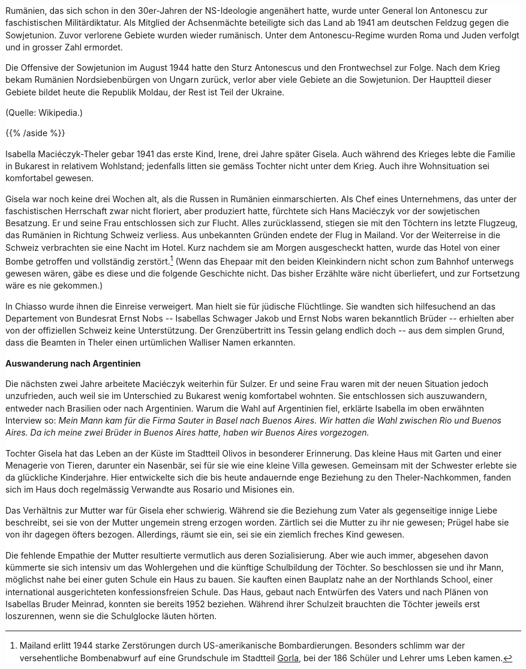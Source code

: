Rumänien, das sich schon in den 30er-Jahren der NS-Ideologie angenähert hatte, wurde unter General Ion Antonescu zur faschistischen Militärdiktatur. Als Mitglied der Achsenmächte beteiligte sich das Land ab 1941 am deutschen Feldzug gegen die Sowjetunion. Zuvor verlorene Gebiete wurden wieder rumänisch. Unter dem Antonescu-Regime wurden Roma und Juden verfolgt und in grosser Zahl ermordet.

Die Offensive der Sowjetunion im August 1944 hatte den Sturz Antonescus und den Frontwechsel zur Folge. Nach dem Krieg bekam Rumänien Nordsiebenbürgen von Ungarn zurück, verlor aber viele Gebiete an die Sowjetunion. Der Hauptteil dieser Gebiete bildet heute die Republik Moldau, der Rest ist Teil der Ukraine.

(Quelle: Wikipedia.)

{{% /aside %}}

Isabella Maciéczyk-Theler gebar 1941 das erste Kind, Irene, drei Jahre später Gisela. Auch während des Krieges lebte die Familie in Bukarest in relativem Wohlstand; jedenfalls litten sie gemäss Tochter nicht unter dem Krieg. Auch ihre Wohnsituation sei komfortabel gewesen.

Gisela war noch keine drei Wochen alt, als die Russen in Rumänien einmarschierten. Als Chef eines Unternehmens, das unter der faschistischen Herrschaft zwar nicht floriert, aber produziert hatte, fürchtete sich Hans Maciéczyk vor der sowjetischen Besatzung. Er und seine Frau entschlossen sich zur Flucht. Alles zurücklassend, stiegen sie mit den Töchtern ins letzte Flugzeug, das Rumänien in Richtung Schweiz verliess. Aus unbekannten Gründen endete der Flug in Mailand. Vor der Weiterreise in die Schweiz verbrachten sie eine Nacht im Hotel. Kurz nachdem sie am Morgen ausgescheckt hatten, wurde das Hotel von einer Bombe getroffen und vollständig zerstört.[^3] (Wenn das Ehepaar mit den beiden Kleinkindern nicht schon zum Bahnhof unterwegs gewesen wären, gäbe es diese und die folgende Geschichte nicht. Das bisher Erzählte wäre nicht überliefert, und zur Fortsetzung wäre es nie gekommen.)

In Chiasso wurde ihnen die Einreise verweigert. Man hielt sie für jüdische Flüchtlinge. Sie wandten sich hilfesuchend an das Departement von Bundesrat Ernst Nobs -- Isabellas Schwager Jakob und Ernst Nobs waren bekanntlich Brüder -- erhielten aber von der offiziellen Schweiz keine Unterstützung. Der Grenzübertritt ins Tessin gelang endlich doch -- aus dem simplen Grund, dass die Beamten in Theler einen urtümlichen Walliser Namen erkannten.

**Auswanderung nach Argentinien**

Die nächsten zwei Jahre arbeitete Maciéczyk weiterhin für Sulzer. Er und seine Frau waren mit der neuen Situation jedoch unzufrieden, auch weil sie im Unterschied zu Bukarest wenig komfortabel wohnten. Sie entschlossen sich auszuwandern, entweder nach Brasilien oder nach Argentinien. Warum die Wahl auf Argentinien fiel, erklärte Isabella im oben erwähnten Interview so: *Mein Mann kam für die Firma Sauter in Basel nach Buenos Aires. Wir hatten die Wahl zwischen Rio und Buenos Aires. Da ich meine zwei Brüder in Buenos Aires hatte, haben wir Buenos Aires vorgezogen.*

Tochter Gisela hat das Leben an der Küste im Stadtteil Olivos in besonderer Erinnerung. Das kleine Haus mit Garten und einer Menagerie von Tieren, darunter ein Nasenbär, sei für sie wie eine kleine Villa gewesen. Gemeinsam mit der Schwester erlebte sie da glückliche Kinderjahre. Hier entwickelte sich die bis heute andauernde enge Beziehung zu den Theler-Nachkommen, fanden sich im Haus doch regelmässig Verwandte aus Rosario und Misiones ein.

Das Verhältnis zur Mutter war für Gisela eher schwierig. Während sie die Beziehung zum Vater als gegenseitige innige Liebe beschreibt, sei sie von der Mutter ungemein streng erzogen worden. Zärtlich sei die Mutter zu ihr nie gewesen; Prügel habe sie von ihr dagegen öfters bezogen. Allerdings, räumt sie ein, sei sie ein ziemlich freches Kind gewesen.

Die fehlende Empathie der Mutter resultierte vermutlich aus deren Sozialisierung. Aber wie auch immer, abgesehen davon kümmerte sie sich intensiv um das Wohlergehen und die künftige Schulbildung der Töchter. So beschlossen sie und ihr Mann, möglichst nahe bei einer guten Schule ein Haus zu bauen. Sie kauften einen Bauplatz nahe an der Northlands School, einer international ausgerichteten konfessionsfreien Schule. Das Haus, gebaut nach Entwürfen des Vaters und nach Plänen von Isabellas Bruder Meinrad, konnten sie bereits 1952 beziehen. Während ihrer Schulzeit brauchten die Töchter jeweils erst loszurennen, wenn sie die Schulglocke läuten hörten.


[^1]: Siehe 1. Bild im Kapitel «Zweite Rückwanderung».
[^2]: Dazu später mehr.
[^3]: Mailand erlitt 1944 starke Zerstörungen durch US-amerikanische Bombardierungen. Besonders schlimm war der versehentliche Bombenabwurf auf eine Grundschule im Stadtteil [Gorla](https://de.wikipedia.org/wiki/Gorla_(Mailand)), bei der 186 Schüler und Lehrer ums Leben kamen.
[^4]: Da das Eisenbahnnetz, dessen längste Strecke von den Briten gebaut worden war, in der Folge schlecht unterhalten wurde, schrumpfte die Zahl der Linien. Viele Orte wurden nicht mehr bedient. Das war der Anfang des Niedergangs der zuvor beachtlichen argentinischen Eisenbahn-Infrastruktur.
[^5]: Ab hier gebrauche ich der Einfachheit halber für Gisela Macieczyk-Theler den Kurznamen Gisi, was auch in ihrem Sinne ist, weil sie selbst so genannt werden möchte.
[^6]: Vgl. Joh. Chr. Theler, Unterkapitel «Hochzeit».
[^7]: Die 1957 gegründete Firma Folex existiert bis heute. Sie produziert hauptsächlich beschichtete Folien. Ihren Hauptsitz hat sie in Seewen (SZ).
[^8]: «Infobae» ist eine 2002 in Buenos Aires gegründete Online-Zeitung. Sie hat heute Lokalausgaben in zahlreichen südamerikanischen Staaten sowie in Mexiko-City und in New York. Sie ist eine der meistgelesenen spanischsprachigen Online-Zeitungen weltweit (www.infobae.com).
[^9]: Hier spielt der rasante Kaufkraftverlust des argentinischen Pesos gegenüber dem Dollar die Hauptrolle (manchmal bis 15 % Abwertung innerhalb einer Woche).
[^10]: Es war nicht derselbe Theler-Stamm wie der des späteren Schwiegersohns Johann Christian.
[^11]: Tigre liegt am Rand des Ballungsraums von B.A. und grenzt an das Delta des [Río Paraná](https://de.wikipedia.org/wiki/R%C3%ADo_Paran%C3%A1). Es ist ein beliebtes Naherholungsgebiet. Der Name geht auf ein Missverständnis zurück. Jaguare wurden ursprünglich für Tiger gehalten und gaben so der Stadt und dem Delta ihren Namen.
[^12]: Die Stadt San Juan mit etwa 120\'000 Einwohnern befindet sich 1\'200 km nordwestlich von Buenos Aires und 170 km nördlich von Mendoza. Umgeben ist die Oasenstadt von einer steppenartigen Landschaft mit Felswüsten und Buschwald. Gut zwei Drittel der landwirtschaftlich nutzbaren Fläche ist Rebbaugebiet. San Juan -- die älteste Stadt Argentiniens, 1561 gegründet -- ist nach Mendoza das zweitwichtigste Weinbaugebiet des Landes. An der in den 1970er-Jahren gegründeten Universität sind etwa 15'000 Studierende eingeschrieben.
[^13]: Bilder und YouTube-Videos finden sich online unter «Arelys de Venezuela».
[^14]: Im fortgeschrittenen Alter an Alzheimer erkrankt, ist er inzwischen verstorben.
[^15]: Über Joe Lewis, den Landkauf und die bis heute andauernden politischen Folgen erfährt man mehr im <a href="{{< relref "16-joe-lewis" >}}">folgenden Text</a>. 